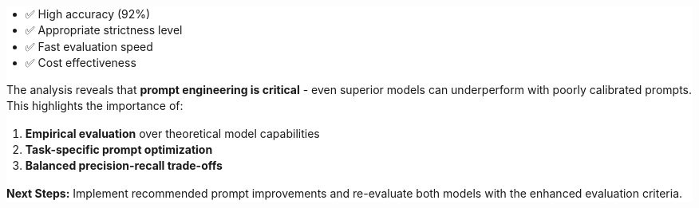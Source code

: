 - ✅ High accuracy (92%)
- ✅ Appropriate strictness level
- ✅ Fast evaluation speed
- ✅ Cost effectiveness

The analysis reveals that **prompt engineering is critical** - even superior models can underperform with poorly calibrated prompts. This highlights the importance of:

1. **Empirical evaluation** over theoretical model capabilities
2. **Task-specific prompt optimization**
3. **Balanced precision-recall trade-offs**

**Next Steps:** Implement recommended prompt improvements and re-evaluate both models with the enhanced evaluation criteria.

